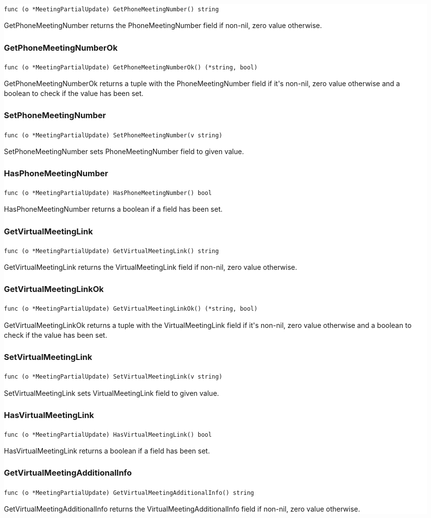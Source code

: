`func (o *MeetingPartialUpdate) GetPhoneMeetingNumber() string`

GetPhoneMeetingNumber returns the PhoneMeetingNumber field if non-nil, zero value otherwise.

### GetPhoneMeetingNumberOk

`func (o *MeetingPartialUpdate) GetPhoneMeetingNumberOk() (*string, bool)`

GetPhoneMeetingNumberOk returns a tuple with the PhoneMeetingNumber field if it's non-nil, zero value otherwise
and a boolean to check if the value has been set.

### SetPhoneMeetingNumber

`func (o *MeetingPartialUpdate) SetPhoneMeetingNumber(v string)`

SetPhoneMeetingNumber sets PhoneMeetingNumber field to given value.

### HasPhoneMeetingNumber

`func (o *MeetingPartialUpdate) HasPhoneMeetingNumber() bool`

HasPhoneMeetingNumber returns a boolean if a field has been set.

### GetVirtualMeetingLink

`func (o *MeetingPartialUpdate) GetVirtualMeetingLink() string`

GetVirtualMeetingLink returns the VirtualMeetingLink field if non-nil, zero value otherwise.

### GetVirtualMeetingLinkOk

`func (o *MeetingPartialUpdate) GetVirtualMeetingLinkOk() (*string, bool)`

GetVirtualMeetingLinkOk returns a tuple with the VirtualMeetingLink field if it's non-nil, zero value otherwise
and a boolean to check if the value has been set.

### SetVirtualMeetingLink

`func (o *MeetingPartialUpdate) SetVirtualMeetingLink(v string)`

SetVirtualMeetingLink sets VirtualMeetingLink field to given value.

### HasVirtualMeetingLink

`func (o *MeetingPartialUpdate) HasVirtualMeetingLink() bool`

HasVirtualMeetingLink returns a boolean if a field has been set.

### GetVirtualMeetingAdditionalInfo

`func (o *MeetingPartialUpdate) GetVirtualMeetingAdditionalInfo() string`

GetVirtualMeetingAdditionalInfo returns the VirtualMeetingAdditionalInfo field if non-nil, zero value otherwise.
